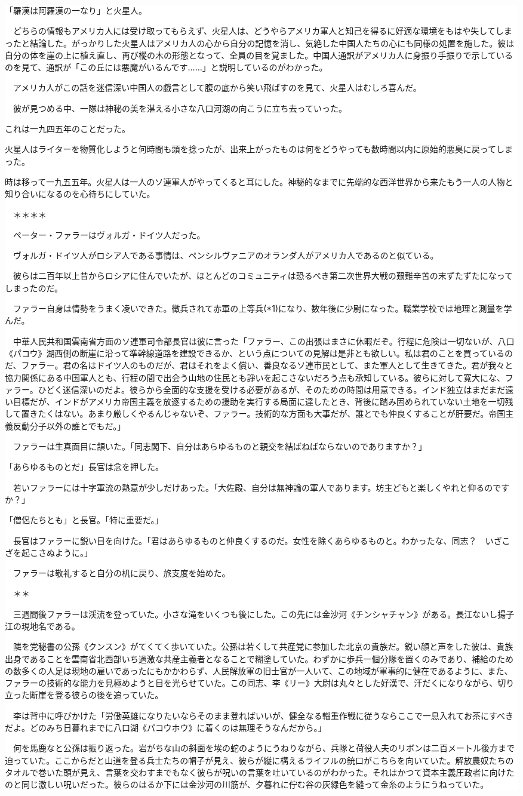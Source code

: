 「羅漢は阿羅漢の一なり」と火星人。

　どちらの情報もアメリカ人には受け取ってもらえず、火星人は、どうやらアメリカ軍人と知己を得るに好適な環境をもはや失してしまったと結論した。がっかりした火星人はアメリカ人の心から自分の記憶を消し、気絶した中国人たちの心にも同様の処置を施した。彼は自分の体を崖の上に植え直し、再び樅の木の形態となって、全員の目を覚ました。中国人通訳がアメリカ人に身振り手振りで示しているのを見て、通訳が「この丘には悪魔がいるんです……」と説明しているのがわかった。

　アメリカ人がこの話を迷信深い中国人の戯言として腹の底から笑い飛ばすのを見て、火星人はむしろ喜んだ。

　彼が見つめる中、一隊は神秘の美を湛える小さな八口河湖の向こうに立ち去っていった。

 これは一九四五年のことだった。

 火星人はライターを物質化しようと何時間も頭を捻ったが、出来上がったものは何をどうやっても数時間以内に原始的悪臭に戻ってしまった。

 時は移って一九五五年。火星人は一人のソ連軍人がやってくると耳にした。神秘的なまでに先端的な西洋世界から来たもう一人の人物と知り合いになるのを心待ちにしていた。



　＊＊＊＊



　ペーター・ファラーはヴォルガ・ドイツ人だった。

　ヴォルガ・ドイツ人がロシア人である事情は、ペンシルヴァニアのオランダ人がアメリカ人であるのと似ている。

　彼らは二百年以上昔からロシアに住んでいたが、ほとんどのコミュニティは恐るべき第二次世界大戦の艱難辛苦の末ずたずたになってしまったのだ。

　ファラー自身は情勢をうまく凌いできた。徴兵されて赤軍の上等兵(*1)になり、数年後に少尉になった。職業学校では地理と測量を学んだ。

　中華人民共和国雲南省方面のソ連軍司令部長官は彼に言った「ファラー、この出張はまさに休暇だぞ。行程に危険は一切ないが、八口《パコウ》湖西側の断崖に沿って準幹線道路を建設できるか、という点についての見解は是非とも欲しい。私は君のことを買っているのだ、ファラー。君の名はドイツ人のものだが、君はそれをよく償い、善良なるソ連市民として、また軍人として生きてきた。君が我々と協力関係にある中国軍人とも、行程の間で出会う山地の住民とも諍いを起こさないだろう点も承知している。彼らに対して寛大にな、ファラー。ひどく迷信深いのだよ。彼らから全面的な支援を受ける必要があるが、そのための時間は用意できる。インド独立はまだまだ遠い目標だが、インドがアメリカ帝国主義を放逐するための援助を実行する局面に達したとき、背後に踏み固められていない土地を一切残して置きたくはない。あまり厳しくやるんじゃないぞ、ファラー。技術的な方面も大事だが、誰とでも仲良くすることが肝要だ。帝国主義反動分子以外の誰とでもだ。」

　ファラーは生真面目に頷いた。「同志閣下、自分はあらゆるものと親交を結ばねばならないのでありますか？」

「あらゆるものとだ」長官は念を押した。

　若いファラーには十字軍流の熱意が少しだけあった。「大佐殿、自分は無神論の軍人であります。坊主どもと楽しくやれと仰るのですか？」

「僧侶たちとも」と長官。「特に重要だ。」

　長官はファラーに鋭い目を向けた。「君はあらゆるものと仲良くするのだ。女性を除くあらゆるものと。わかったな、同志？　いざこざを起こさぬように。」

　ファラーは敬礼すると自分の机に戻り、旅支度を始めた。



　＊＊



　三週間後ファラーは渓流を登っていた。小さな滝をいくつも後にした。この先には金沙河《チンシャチャン》がある。長江ないし揚子江の現地名である。

　隣を党秘書の公孫《クンスン》がてくてく歩いていた。公孫は若くして共産党に参加した北京の貴族だ。鋭い顔と声をした彼は、貴族出身であることを雲南省北西部いち過激な共産主義者となることで糊塗していた。わずかに歩兵一個分隊を置くのみであり、補給のための数多くの人足は現地の雇いであったにもかかわらず、人民解放軍の旧士官が一人いて、この地域が軍事的に健在であるように、また、ファラーの技術的な能力を見極めようと目を光らせていた。この同志、李《リー》大尉は丸々とした好漢で、汗だくになりながら、切り立った断崖を登る彼らの後を追っていた。

　李は背中に呼びかけた「労働英雄になりたいならそのまま登ればいいが、健全なる輜重作戦に従うならここで一息入れてお茶にすべきだよ。どのみち日暮れまでに八口湖《パコウホウ》に着くのは無理そうなんだから。」

　何を馬鹿なと公孫は振り返った。岩がちな山の斜面を埃の蛇のようにうねりながら、兵隊と荷役人夫のリボンは二百メートル後方まで迫っていた。ここからだと山道を登る兵士たちの帽子が見え、彼らが縦に構えるライフルの銃口がこちらを向いていた。解放農奴たちのタオルで巻いた頭が見え、言葉を交わすまでもなく彼らが呪いの言葉を吐いているのがわかった。それはかつて資本主義圧政者に向けたのと同じ激しい呪いだった。彼らのはるか下には金沙河の川筋が、夕暮れに佇む谷の灰緑色を縫って金糸のようにうねっていた。
